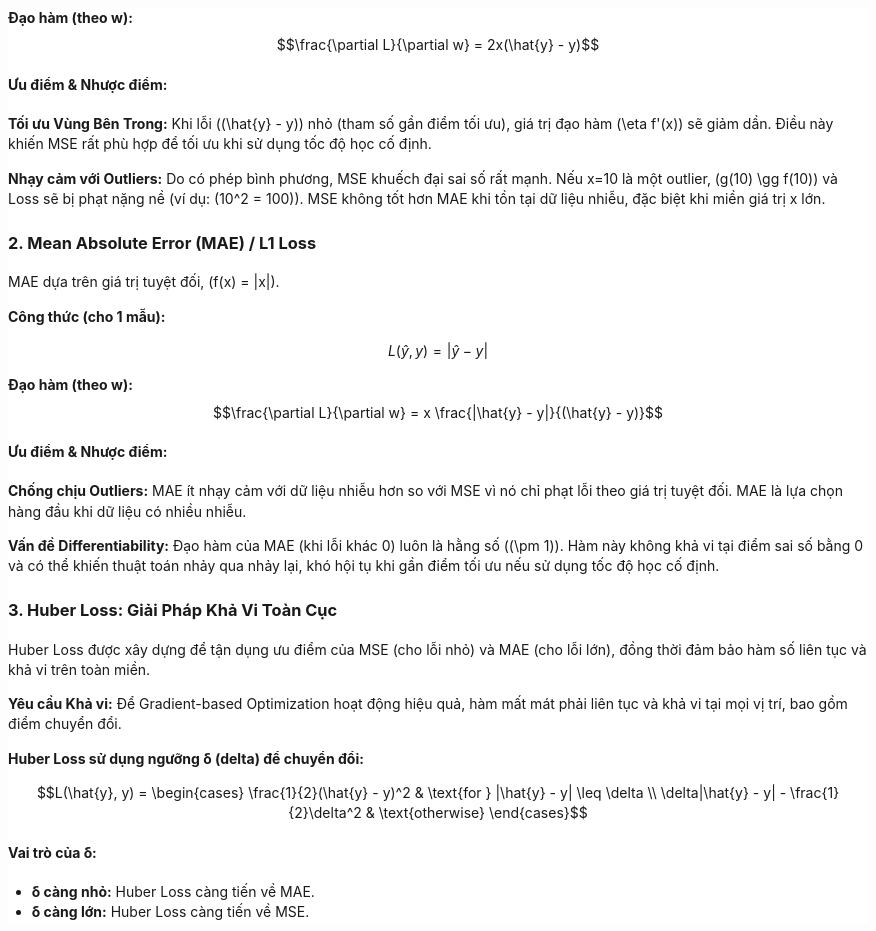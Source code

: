 **Đạo hàm (theo w):**
$$\frac{\partial L}{\partial w} = 2x(\hat{y} - y)$$

#### **Ưu điểm & Nhược điểm:**

**Tối ưu Vùng Bên Trong:**
Khi lỗi \((\hat{y} - y)\) nhỏ (tham số gần điểm tối ưu), giá trị đạo hàm \(\eta f'(x)\) sẽ giảm dần. Điều này khiến MSE rất phù hợp để tối ưu khi sử dụng tốc độ học cố định.

**Nhạy cảm với Outliers:**
Do có phép bình phương, MSE khuếch đại sai số rất mạnh. Nếu x=10 là một outlier, \(g(10) \gg f(10)\) và Loss sẽ bị phạt nặng nề (ví dụ: \(10^2 = 100\)). MSE không tốt hơn MAE khi tồn tại dữ liệu nhiễu, đặc biệt khi miền giá trị x lớn.

### **2. Mean Absolute Error (MAE) / L1 Loss**

MAE dựa trên giá trị tuyệt đối, \(f(x) = |x|\).

**Công thức (cho 1 mẫu):**

$$
L(\hat{y}, y) = |\hat{y} - y|
$$

**Đạo hàm (theo w):**
$$\frac{\partial L}{\partial w} = x \frac{|\hat{y} - y|}{(\hat{y} - y)}$$

#### **Ưu điểm & Nhược điểm:**

**Chống chịu Outliers:**
MAE ít nhạy cảm với dữ liệu nhiễu hơn so với MSE vì nó chỉ phạt lỗi theo giá trị tuyệt đối. MAE là lựa chọn hàng đầu khi dữ liệu có nhiều nhiễu.

**Vấn đề Differentiability:**
Đạo hàm của MAE (khi lỗi khác 0) luôn là hằng số (\(\pm 1\)). Hàm này không khả vi tại điểm sai số bằng 0 và có thể khiến thuật toán nhảy qua nhảy lại, khó hội tụ khi gần điểm tối ưu nếu sử dụng tốc độ học cố định.

### **3. Huber Loss: Giải Pháp Khả Vi Toàn Cục**

Huber Loss được xây dựng để tận dụng ưu điểm của MSE (cho lỗi nhỏ) và MAE (cho lỗi lớn), đồng thời đảm bảo hàm số liên tục và khả vi trên toàn miền.

**Yêu cầu Khả vi:**
Để Gradient-based Optimization hoạt động hiệu quả, hàm mất mát phải liên tục và khả vi tại mọi vị trí, bao gồm điểm chuyển đổi.

**Huber Loss sử dụng ngưỡng δ (delta) để chuyển đổi:**

$$L(\hat{y}, y) = \begin{cases}
\frac{1}{2}(\hat{y} - y)^2 & \text{for } |\hat{y} - y| \leq \delta \\
\delta|\hat{y} - y| - \frac{1}{2}\delta^2 & \text{otherwise}
\end{cases}$$

#### **Vai trò của δ:**

- **δ càng nhỏ:** Huber Loss càng tiến về MAE.
- **δ càng lớn:** Huber Loss càng tiến về MSE.
